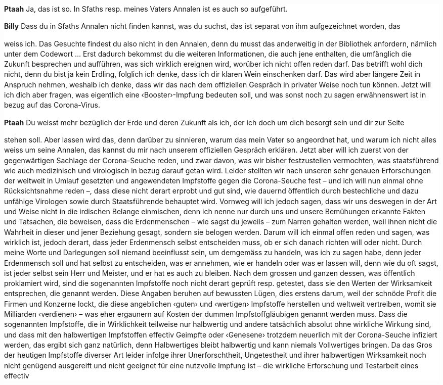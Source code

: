 **Ptaah** Ja, das ist so. In Sfaths resp. meines Vaters Annalen ist es auch so aufgeführt.

**Billy** Dass du in Sfaths Annalen nicht finden kannst, was du suchst, das ist separat von ihm aufgezeichnet worden, das

weiss ich. Das Gesuchte findest du also nicht in den Annalen, denn du musst das anderweitig in der Bibliothek anfordern,
nämlich unter dem Codewort … Erst dadurch bekommst du die weiteren Informationen, die auch jene enthalten, die umfänglich die Zukunft besprechen und aufführen, was sich wirklich ereignen wird, worüber ich nicht offen reden darf. Das
betrifft wohl dich nicht, denn du bist ja kein Erdling, folglich ich denke, dass ich dir klaren Wein einschenken darf. Das wird
aber längere Zeit in Anspruch nehmen, weshalb ich denke, dass wir das nach dem offiziellen Gespräch in privater Weise
noch tun können. Jetzt will ich dich aber fragen, was eigentlich eine ‹Booster›-Impfung bedeuten soll, und was sonst noch
zu sagen erwähnenswert ist in bezug auf das Corona-Virus.

**Ptaah** Du weisst mehr bezüglich der Erde und deren Zukunft als ich, der ich doch um dich besorgt sein und dir zur Seite

stehen soll. Aber lassen wird das, denn darüber zu sinnieren, warum das mein Vater so angeordnet hat, und warum ich
nicht alles weiss um seine Annalen, das kannst du mir nach unserem offiziellen Gespräch erklären. Jetzt aber will ich zuerst
von der gegenwärtigen Sachlage der Corona-Seuche reden, und zwar davon, was wir bisher festzustellen vermochten, was
staatsführend wie auch medizinisch und virologisch in bezug darauf getan wird.
Leider stellten wir nach unseren sehr genauen Erforschungen der weltweit in Umlauf gesetzten und angewendeten Impfstoffe gegen die Corona-Seuche fest – und ich will nun einmal ohne Rücksichtsnahme reden –, dass diese nicht derart
erprobt und gut sind, wie dauernd öffentlich durch bestechliche und dazu unfähige Virologen sowie durch Staatsführende
behauptet wird. Vornweg will ich jedoch sagen, dass wir uns deswegen in der Art und Weise nicht in die irdischen Belange
einmischen, denn ich nenne nur durch uns und unsere Bemühungen erkannte Fakten und Tatsachen, die beweisen, dass
die Erdenmenschen – wie sagst du jeweils – zum Narren gehalten werden, weil ihnen nicht die Wahrheit in dieser und jener
Beziehung gesagt, sondern sie belogen werden. Darum will ich einmal offen reden und sagen, was wirklich ist, jedoch derart, dass jeder Erdenmensch selbst entscheiden muss, ob er sich danach richten will oder nicht. Durch meine Worte und
Darlegungen soll niemand beeinflusst sein, um demgemäss zu handeln, was ich zu sagen habe, denn jeder Erdenmensch
soll und hat selbst zu entscheiden, was er annehmen, wie er handeln oder was er lassen will, denn wie du oft sagst, ist jeder
selbst sein Herr und Meister, und er hat es auch zu bleiben.
Nach dem grossen und ganzen dessen, was öffentlich proklamiert wird, sind die sogenannten Impfstoffe noch nicht derart
geprüft resp. getestet, dass sie den Werten der Wirksamkeit entsprechen, die genannt werden. Diese Angaben beruhen
auf bewussten Lügen, dies erstens darum, weil der schnöde Profit die Firmen und Konzerne lockt, die diese angeblichen
‹guten› und ‹wertigen› Impfstoffe herstellen und weltweit vertreiben, womit sie Milliarden ‹verdienen› – was eher ergaunern auf Kosten der dummen Impfstoffgläubigen genannt werden muss. Dass die sogenannten Impfstoffe, die in Wirklichkeit teilweise nur halbwertig und andere tatsächlich absolut ohne wirkliche Wirkung sind, und dass mit den halbwertigen
Impfstoffen effectiv Geimpfte oder ‹Genesene› trotzdem neuerlich mit der Corona-Seuche infiziert werden, das ergibt sich
ganz natürlich, denn Halbwertiges bleibt halbwertig und kann niemals Vollwertiges bringen. Da das Gros der heutigen Impfstoffe diverser Art leider infolge ihrer Unerforschtheit, Ungetestheit und ihrer halbwertigen Wirksamkeit noch nicht genügend ausgereift und nicht geeignet für eine nutzvolle Impfung ist – die wirkliche Erforschung und Testarbeit eines effectiv